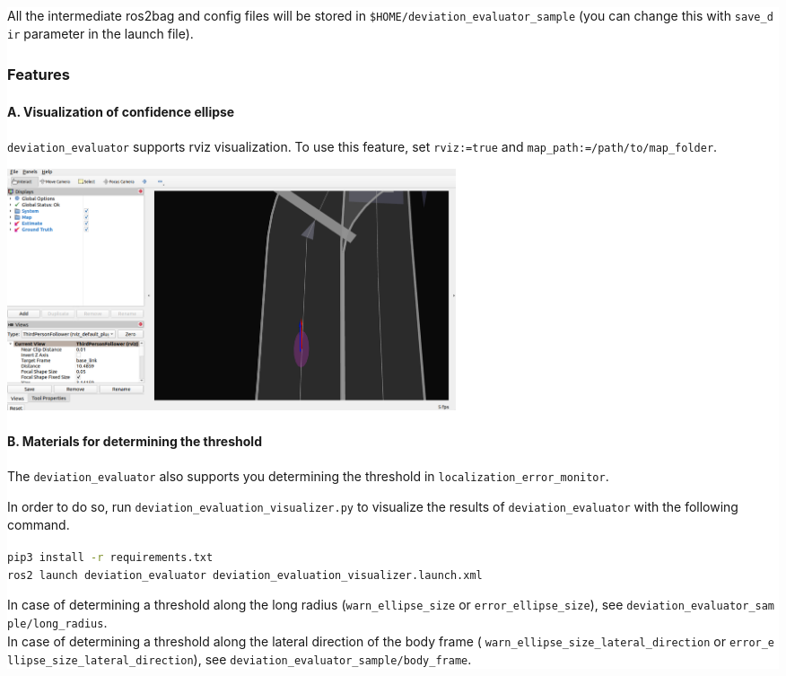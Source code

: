 All the intermediate ros2bag and config files will be stored in `$HOME/deviation_evaluator_sample` (you can change this with `save_dir` parameter in the launch file).

### Features

#### A. Visualization of confidence ellipse

`deviation_evaluator` supports rviz visualization. To use this feature, set `rviz:=true` and `map_path:=/path/to/map_folder`.

<p align="left">
    <img src="./deviation_evaluator/media/rviz_sample.png" width="500">
</p>



#### B. Materials for determining the threshold

The `deviation_evaluator` also supports you determining the threshold in `localization_error_monitor`.

In order to do so, run `deviation_evaluation_visualizer.py` to visualize the results of `deviation_evaluator` with the following command.

```sh
pip3 install -r requirements.txt
ros2 launch deviation_evaluator deviation_evaluation_visualizer.launch.xml
```

In case of determining a threshold along the long radius (`warn_ellipse_size` or `error_ellipse_size`), see `deviation_evaluator_sample/long_radius`.  
In case of determining a threshold along the lateral direction of the body frame ( `warn_ellipse_size_lateral_direction` or `error_ellipse_size_lateral_direction`), see `deviation_evaluator_sample/body_frame`.
